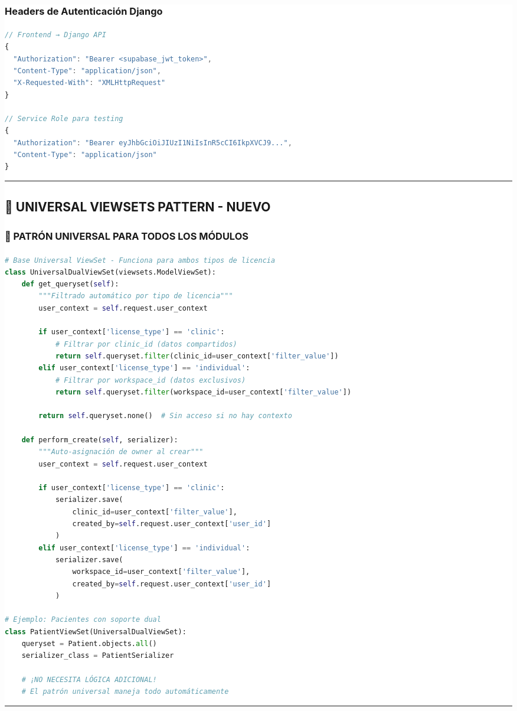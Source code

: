 ### **Headers de Autenticación Django**
```javascript
// Frontend → Django API
{
  "Authorization": "Bearer <supabase_jwt_token>",
  "Content-Type": "application/json",
  "X-Requested-With": "XMLHttpRequest"
}

// Service Role para testing
{
  "Authorization": "Bearer eyJhbGciOiJIUzI1NiIsInR5cCI6IkpXVCJ9...",
  "Content-Type": "application/json"
}
```

---

## 🔄 **UNIVERSAL VIEWSETS PATTERN - NUEVO**

### **🎯 PATRÓN UNIVERSAL PARA TODOS LOS MÓDULOS**
```python
# Base Universal ViewSet - Funciona para ambos tipos de licencia
class UniversalDualViewSet(viewsets.ModelViewSet):
    def get_queryset(self):
        """Filtrado automático por tipo de licencia"""
        user_context = self.request.user_context
        
        if user_context['license_type'] == 'clinic':
            # Filtrar por clinic_id (datos compartidos)
            return self.queryset.filter(clinic_id=user_context['filter_value'])
        elif user_context['license_type'] == 'individual':
            # Filtrar por workspace_id (datos exclusivos)
            return self.queryset.filter(workspace_id=user_context['filter_value'])
        
        return self.queryset.none()  # Sin acceso si no hay contexto
    
    def perform_create(self, serializer):
        """Auto-asignación de owner al crear"""
        user_context = self.request.user_context
        
        if user_context['license_type'] == 'clinic':
            serializer.save(
                clinic_id=user_context['filter_value'],
                created_by=self.request.user_context['user_id']
            )
        elif user_context['license_type'] == 'individual':
            serializer.save(
                workspace_id=user_context['filter_value'],
                created_by=self.request.user_context['user_id']
            )

# Ejemplo: Pacientes con soporte dual
class PatientViewSet(UniversalDualViewSet):
    queryset = Patient.objects.all()
    serializer_class = PatientSerializer
    
    # ¡NO NECESITA LÓGICA ADICIONAL! 
    # El patrón universal maneja todo automáticamente
```

---